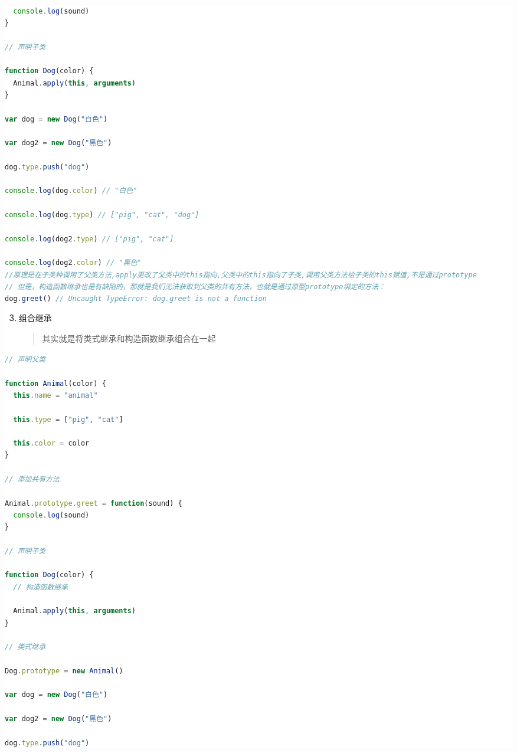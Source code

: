 ```javascript
  console.log(sound)
}

// 声明子类

function Dog(color) {
  Animal.apply(this, arguments)
}

var dog = new Dog("白色")

var dog2 = new Dog("黑色")

dog.type.push("dog")

console.log(dog.color) // "白色"

console.log(dog.type) // ["pig", "cat", "dog"]

console.log(dog2.type) // ["pig", "cat"]

console.log(dog2.color) // "黑色"
//原理是在子类种调用了父类方法,apply更改了父类中的this指向,父类中的this指向了子类,调用父类方法给子类的this赋值,不是通过prototype
// 但是，构造函数继承也是有缺陷的，那就是我们无法获取到父类的共有方法，也就是通过原型prototype绑定的方法：
dog.greet() // Uncaught TypeError: dog.greet is not a function
```

3. 组合继承
   > 其实就是将类式继承和构造函数继承组合在一起

```javascript
// 声明父类

function Animal(color) {
  this.name = "animal"

  this.type = ["pig", "cat"]

  this.color = color
}

// 添加共有方法

Animal.prototype.greet = function(sound) {
  console.log(sound)
}

// 声明子类

function Dog(color) {
  // 构造函数继承

  Animal.apply(this, arguments)
}

// 类式继承

Dog.prototype = new Animal()

var dog = new Dog("白色")

var dog2 = new Dog("黑色")

dog.type.push("dog")
```